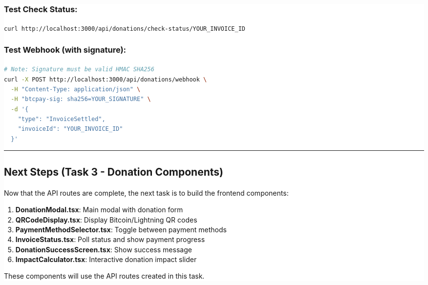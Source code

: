 ### Test Check Status:
```bash
curl http://localhost:3000/api/donations/check-status/YOUR_INVOICE_ID
```

### Test Webhook (with signature):
```bash
# Note: Signature must be valid HMAC SHA256
curl -X POST http://localhost:3000/api/donations/webhook \
  -H "Content-Type: application/json" \
  -H "btcpay-sig: sha256=YOUR_SIGNATURE" \
  -d '{
    "type": "InvoiceSettled",
    "invoiceId": "YOUR_INVOICE_ID"
  }'
```

---

## Next Steps (Task 3 - Donation Components)

Now that the API routes are complete, the next task is to build the frontend components:

1. **DonationModal.tsx**: Main modal with donation form
2. **QRCodeDisplay.tsx**: Display Bitcoin/Lightning QR codes
3. **PaymentMethodSelector.tsx**: Toggle between payment methods
4. **InvoiceStatus.tsx**: Poll status and show payment progress
5. **DonationSuccessScreen.tsx**: Show success message
6. **ImpactCalculator.tsx**: Interactive donation impact slider

These components will use the API routes created in this task.
